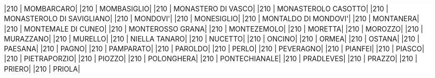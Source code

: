 |210 | MOMBARCARO|
|210 | MOMBASIGLIO|
|210 | MONASTERO DI VASCO|
|210 | MONASTEROLO CASOTTO|
|210 | MONASTEROLO DI SAVIGLIANO|
|210 | MONDOVI'|
|210 | MONESIGLIO|
|210 | MONTALDO DI MONDOVI'|
|210 | MONTANERA|
|210 | MONTEMALE DI CUNEO|
|210 | MONTEROSSO GRANA|
|210 | MONTEZEMOLO|
|210 | MORETTA|
|210 | MOROZZO|
|210 | MURAZZANO|
|210 | MURELLO|
|210 | NIELLA TANARO|
|210 | NUCETTO|
|210 | ONCINO|
|210 | ORMEA|
|210 | OSTANA|
|210 | PAESANA|
|210 | PAGNO|
|210 | PAMPARATO|
|210 | PAROLDO|
|210 | PERLO|
|210 | PEVERAGNO|
|210 | PIANFEI|
|210 | PIASCO|
|210 | PIETRAPORZIO|
|210 | PIOZZO|
|210 | POLONGHERA|
|210 | PONTECHIANALE|
|210 | PRADLEVES|
|210 | PRAZZO|
|210 | PRIERO|
|210 | PRIOLA|